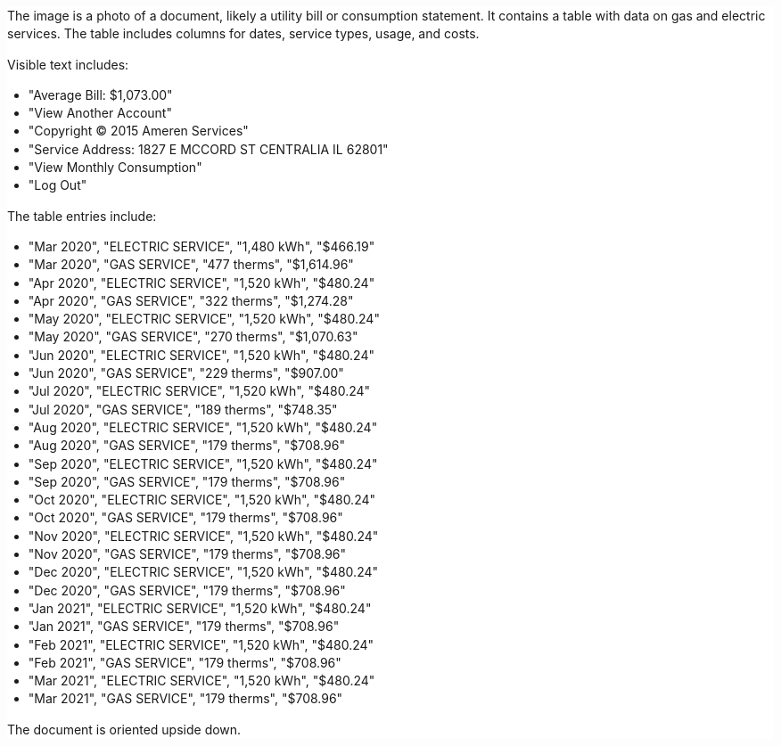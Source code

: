 The image is a photo of a document, likely a utility bill or consumption statement. It contains a table with data on gas and electric services. The table includes columns for dates, service types, usage, and costs. 

Visible text includes:

- "Average Bill: $1,073.00"
- "View Another Account"
- "Copyright © 2015 Ameren Services"
- "Service Address: 1827 E MCCORD ST CENTRALIA IL 62801"
- "View Monthly Consumption"
- "Log Out"

The table entries include:

- "Mar 2020", "ELECTRIC SERVICE", "1,480 kWh", "$466.19"
- "Mar 2020", "GAS SERVICE", "477 therms", "$1,614.96"
- "Apr 2020", "ELECTRIC SERVICE", "1,520 kWh", "$480.24"
- "Apr 2020", "GAS SERVICE", "322 therms", "$1,274.28"
- "May 2020", "ELECTRIC SERVICE", "1,520 kWh", "$480.24"
- "May 2020", "GAS SERVICE", "270 therms", "$1,070.63"
- "Jun 2020", "ELECTRIC SERVICE", "1,520 kWh", "$480.24"
- "Jun 2020", "GAS SERVICE", "229 therms", "$907.00"
- "Jul 2020", "ELECTRIC SERVICE", "1,520 kWh", "$480.24"
- "Jul 2020", "GAS SERVICE", "189 therms", "$748.35"
- "Aug 2020", "ELECTRIC SERVICE", "1,520 kWh", "$480.24"
- "Aug 2020", "GAS SERVICE", "179 therms", "$708.96"
- "Sep 2020", "ELECTRIC SERVICE", "1,520 kWh", "$480.24"
- "Sep 2020", "GAS SERVICE", "179 therms", "$708.96"
- "Oct 2020", "ELECTRIC SERVICE", "1,520 kWh", "$480.24"
- "Oct 2020", "GAS SERVICE", "179 therms", "$708.96"
- "Nov 2020", "ELECTRIC SERVICE", "1,520 kWh", "$480.24"
- "Nov 2020", "GAS SERVICE", "179 therms", "$708.96"
- "Dec 2020", "ELECTRIC SERVICE", "1,520 kWh", "$480.24"
- "Dec 2020", "GAS SERVICE", "179 therms", "$708.96"
- "Jan 2021", "ELECTRIC SERVICE", "1,520 kWh", "$480.24"
- "Jan 2021", "GAS SERVICE", "179 therms", "$708.96"
- "Feb 2021", "ELECTRIC SERVICE", "1,520 kWh", "$480.24"
- "Feb 2021", "GAS SERVICE", "179 therms", "$708.96"
- "Mar 2021", "ELECTRIC SERVICE", "1,520 kWh", "$480.24"
- "Mar 2021", "GAS SERVICE", "179 therms", "$708.96"

The document is oriented upside down.
